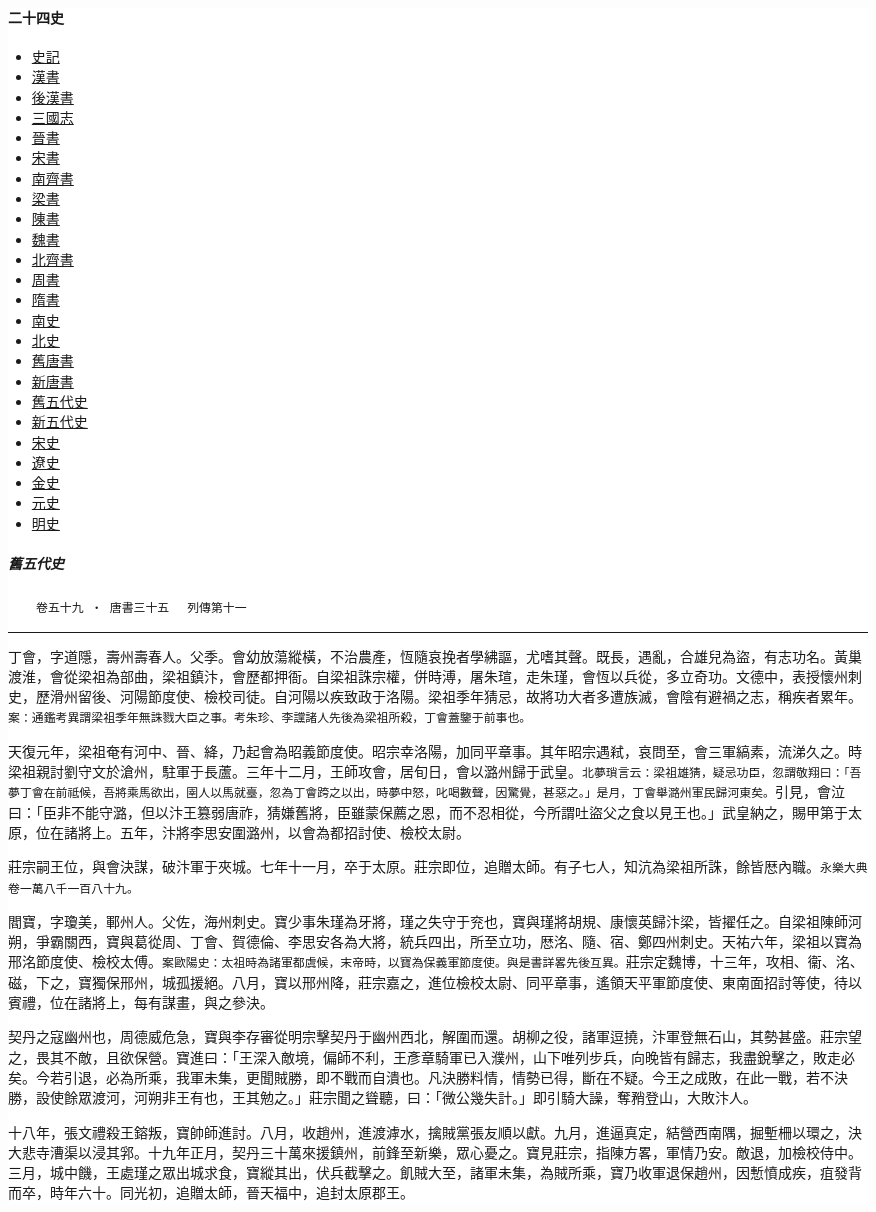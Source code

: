  



#### 二十四史

*   [史記](../a01/a01.md)
*   [漢書](../a02/a02.md)
*   [後漢書](../a03/a03.md)
*   [三國志](../a04/a04.md)
*   [晉書](../a05/a05.md)
*   [宋書](../a06/a06.md)
*   [南齊書](../a07/a07.md)
*   [梁書](../a08/a08.md)
*   [陳書](../a09/a09.md)
*   [魏書](../a10/a10.md)
*   [北齊書](../a11/a11.md)
*   [周書](../a12/a12.md)
*   [隋書](../a13/a13.md)
*   [南史](../a14/a14.md)
*   [北史](../a15/a15.md)
*   [舊唐書](../a16/a16.md)
*   [新唐書](../a17/a17.md)
*   [舊五代史](../a18/a18.md)
*   [新五代史](../a19/a19.md)
*   [宋史](../a20/a20.md)
*   [遼史](../a21/a21.md)
*   [金史](../a22/a22.md)
*   [元史](../a23/a23.md)
*   [明史](../a24/a24.md)


##### 舊五代史
　　`卷五十九 ‧ 唐書三十五`
　`列傳第十一`

* * *

丁會，字道隱，壽州壽春人。父季。會幼放蕩縱橫，不治農產，恆隨哀挽者學紼謳，尤嗜其聲。既長，遇亂，合雄兒為盜，有志功名。黃巢渡淮，會從梁祖為部曲，梁祖鎮汴，會歷都押衙。自梁祖誅宗權，併時溥，屠朱瑄，走朱瑾，會恆以兵從，多立奇功。文德中，表授懷州刺史，歷滑州留後、河陽節度使、檢校司徒。自河陽以疾致政于洛陽。梁祖季年猜忌，故將功大者多遭族滅，會陰有避禍之志，稱疾者累年。`案：通鑑考異謂梁祖季年無誅戮大臣之事。考朱珍、李讜諸人先後為梁祖所殺，丁會蓋鑒于前事也。`

天復元年，梁祖奄有河中、晉、絳，乃起會為昭義節度使。昭宗幸洛陽，加同平章事。其年昭宗遇弒，哀問至，會三軍縞素，流涕久之。時梁祖親討劉守文於滄州，駐軍于長蘆。三年十二月，王師攻會，居旬日，會以潞州歸于武皇。`北夢瑣言云：梁祖雄猜，疑忌功臣，忽謂敬翔曰：「吾夢丁會在前祗候，吾將乘馬欲出，圉人以馬就臺，忽為丁會跨之以出，時夢中怒，叱喝數聲，因驚覺，甚惡之。」是月，丁會舉潞州軍民歸河東矣。`引見，會泣曰：「臣非不能守潞，但以汴王篡弱唐祚，猜嫌舊將，臣雖蒙保薦之恩，而不忍相從，今所謂吐盜父之食以見王也。」武皇納之，賜甲第于太原，位在諸將上。五年，汴將李思安圍潞州，以會為都招討使、檢校太尉。

莊宗嗣王位，與會決謀，破汴軍于夾城。七年十一月，卒于太原。莊宗即位，追贈太師。有子七人，知沆為梁祖所誅，餘皆厯內職。`永樂大典卷一萬八千一百八十九。`

閻寶，字瓊美，鄆州人。父佐，海州刺史。寶少事朱瑾為牙將，瑾之失守于兖也，寶與瑾將胡規、康懷英歸汴梁，皆擢任之。自梁祖陳師河朔，爭霸關西，寶與葛從周、丁會、賀德倫、李思安各為大將，統兵四出，所至立功，厯洺、隨、宿、鄭四州刺史。天祐六年，梁祖以寶為邢洺節度使、檢校太傅。`案歐陽史：太祖時為諸軍都虞候，末帝時，以寶為保義軍節度使。與是書詳畧先後互異。`莊宗定魏博，十三年，攻相、衞、洺、磁，下之，寶獨保邢州，城孤援絕。八月，寶以邢州降，莊宗嘉之，進位檢校太尉、同平章事，遙領天平軍節度使、東南面招討等使，待以賓禮，位在諸將上，每有謀畫，與之參決。

契丹之寇幽州也，周德威危急，寶與李存審從明宗擊契丹于幽州西北，解圍而還。胡柳之役，諸軍逗撓，汴軍登無石山，其勢甚盛。莊宗望之，畏其不敵，且欲保營。寶進曰：「王深入敵境，偏師不利，王彥章騎軍已入濮州，山下唯列步兵，向晚皆有歸志，我盡銳擊之，敗走必矣。今若引退，必為所乘，我軍未集，更聞賊勝，即不戰而自潰也。凡決勝料情，情勢已得，斷在不疑。今王之成敗，在此一戰，若不決勝，設使餘眾渡河，河朔非王有也，王其勉之。」莊宗聞之聳聽，曰：「微公幾失計。」即引騎大譟，奪矟登山，大敗汴人。

十八年，張文禮殺王鎔叛，寶帥師進討。八月，收趙州，進渡滹水，擒賊黨張友順以獻。九月，進逼真定，結營西南隅，掘塹柵以環之，決大悲寺漕渠以浸其郛。十九年正月，契丹三十萬來援鎮州，前鋒至新樂，眾心憂之。寶見莊宗，指陳方畧，軍情乃安。敵退，加檢校侍中。三月，城中饑，王處瑾之眾出城求食，寶縱其出，伏兵截擊之。飢賊大至，諸軍未集，為賊所乘，寶乃收軍退保趙州，因慙憤成疾，疽發背而卒，時年六十。同光初，追贈太師，晉天福中，追封太原郡王。
